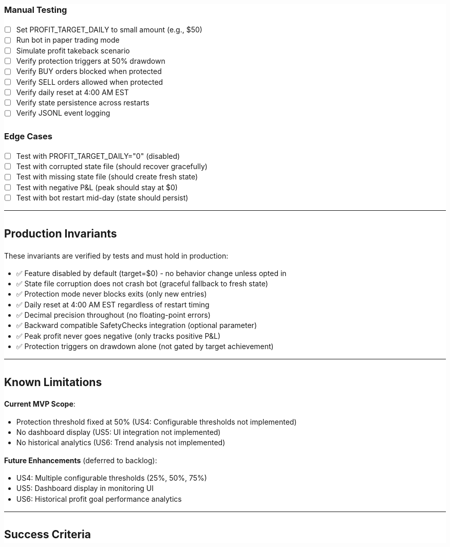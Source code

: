 ### Manual Testing
- [ ] Set PROFIT_TARGET_DAILY to small amount (e.g., $50)
- [ ] Run bot in paper trading mode
- [ ] Simulate profit takeback scenario
- [ ] Verify protection triggers at 50% drawdown
- [ ] Verify BUY orders blocked when protected
- [ ] Verify SELL orders allowed when protected
- [ ] Verify daily reset at 4:00 AM EST
- [ ] Verify state persistence across restarts
- [ ] Verify JSONL event logging

### Edge Cases
- [ ] Test with PROFIT_TARGET_DAILY="0" (disabled)
- [ ] Test with corrupted state file (should recover gracefully)
- [ ] Test with missing state file (should create fresh state)
- [ ] Test with negative P&L (peak should stay at $0)
- [ ] Test with bot restart mid-day (state should persist)

---

## Production Invariants

These invariants are verified by tests and must hold in production:

- ✅ Feature disabled by default (target=$0) - no behavior change unless opted in
- ✅ State file corruption does not crash bot (graceful fallback to fresh state)
- ✅ Protection mode never blocks exits (only new entries)
- ✅ Daily reset at 4:00 AM EST regardless of restart timing
- ✅ Decimal precision throughout (no floating-point errors)
- ✅ Backward compatible SafetyChecks integration (optional parameter)
- ✅ Peak profit never goes negative (only tracks positive P&L)
- ✅ Protection triggers on drawdown alone (not gated by target achievement)

---

## Known Limitations

**Current MVP Scope**:
- Protection threshold fixed at 50% (US4: Configurable thresholds not implemented)
- No dashboard display (US5: UI integration not implemented)
- No historical analytics (US6: Trend analysis not implemented)

**Future Enhancements** (deferred to backlog):
- US4: Multiple configurable thresholds (25%, 50%, 75%)
- US5: Dashboard display in monitoring UI
- US6: Historical profit goal performance analytics

---

## Success Criteria
